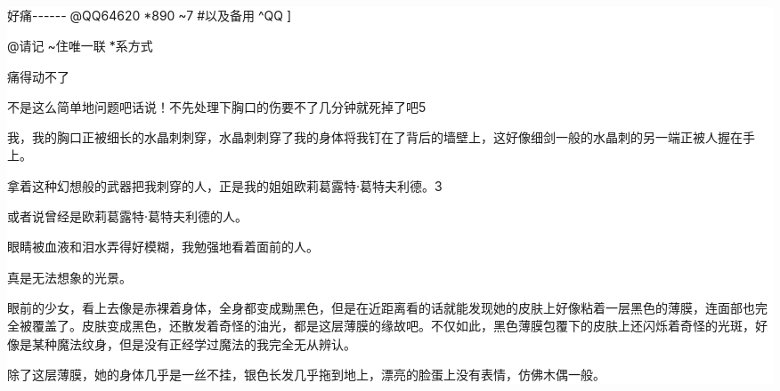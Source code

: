 

好痛------ @QQ64620 *890 ~7 #以及备用 ^QQ ]





  @请记 ~住唯一联 *系方式



痛得动不了





不是这么简单地问题吧话说！不先处理下胸口的伤要不了几分钟就死掉了吧5









我，我的胸口正被细长的水晶刺刺穿，水晶刺刺穿了我的身体将我钉在了背后的墙壁上，这好像细剑一般的水晶刺的另一端正被人握在手上。









拿着这种幻想般的武器把我刺穿的人，正是我的姐姐欧莉葛露特·葛特夫利德。3







或者说曾经是欧莉葛露特·葛特夫利德的人。





眼睛被血液和泪水弄得好模糊，我勉强地看着面前的人。





真是无法想象的光景。







眼前的少女，看上去像是赤裸着身体，全身都变成黝黑色，但是在近距离看的话就能发现她的皮肤上好像粘着一层黑色的薄膜，连面部也完全被覆盖了。皮肤变成黑色，还散发着奇怪的油光，都是这层薄膜的缘故吧。不仅如此，黑色薄膜包覆下的皮肤上还闪烁着奇怪的光斑，好像是某种魔法纹身，但是没有正经学过魔法的我完全无从辨认。







除了这层薄膜，她的身体几乎是一丝不挂，银色长发几乎拖到地上，漂亮的脸蛋上没有表情，仿佛木偶一般。






